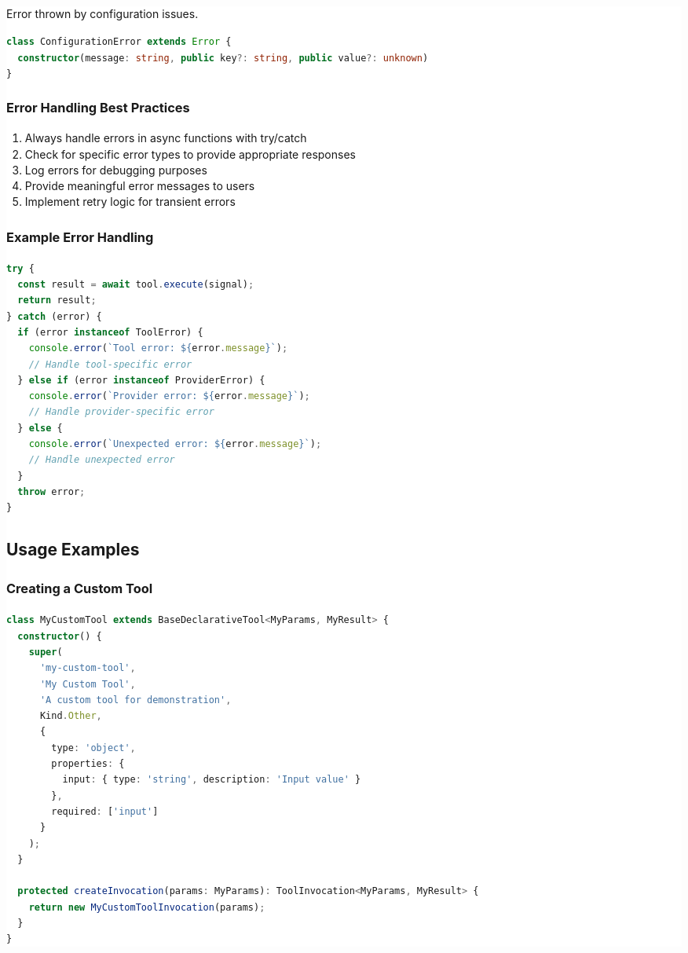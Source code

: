 Error thrown by configuration issues.

```typescript
class ConfigurationError extends Error {
  constructor(message: string, public key?: string, public value?: unknown)
}
```

### Error Handling Best Practices

1. Always handle errors in async functions with try/catch
2. Check for specific error types to provide appropriate responses
3. Log errors for debugging purposes
4. Provide meaningful error messages to users
5. Implement retry logic for transient errors

### Example Error Handling

```typescript
try {
  const result = await tool.execute(signal);
  return result;
} catch (error) {
  if (error instanceof ToolError) {
    console.error(`Tool error: ${error.message}`);
    // Handle tool-specific error
  } else if (error instanceof ProviderError) {
    console.error(`Provider error: ${error.message}`);
    // Handle provider-specific error
  } else {
    console.error(`Unexpected error: ${error.message}`);
    // Handle unexpected error
  }
  throw error;
}
```

## Usage Examples

### Creating a Custom Tool

```typescript
class MyCustomTool extends BaseDeclarativeTool<MyParams, MyResult> {
  constructor() {
    super(
      'my-custom-tool',
      'My Custom Tool',
      'A custom tool for demonstration',
      Kind.Other,
      {
        type: 'object',
        properties: {
          input: { type: 'string', description: 'Input value' }
        },
        required: ['input']
      }
    );
  }

  protected createInvocation(params: MyParams): ToolInvocation<MyParams, MyResult> {
    return new MyCustomToolInvocation(params);
  }
}
```
